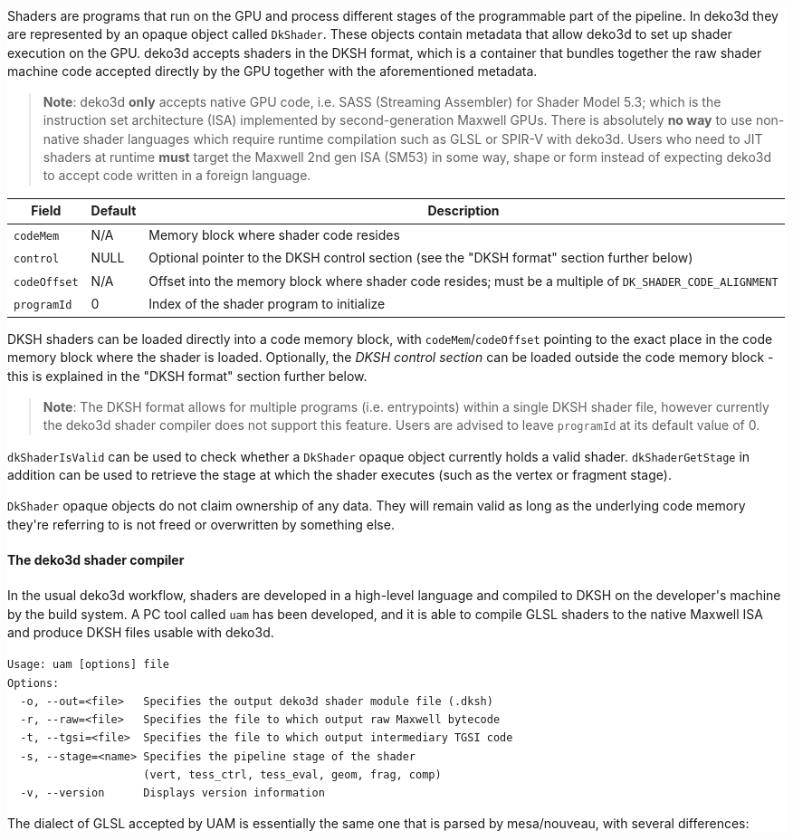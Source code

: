 Shaders are programs that run on the GPU and process different stages of the programmable part of the pipeline. In deko3d they are represented by an opaque object called `DkShader`. These objects contain metadata that allow deko3d to set up shader execution on the GPU. deko3d accepts shaders in the DKSH format, which is a container that bundles together the raw shader machine code accepted directly by the GPU together with the aforementioned metadata.

> **Note**: deko3d **only** accepts native GPU code, i.e. SASS (Streaming Assembler) for Shader Model 5.3; which is the instruction set architecture (ISA) implemented by second-generation Maxwell GPUs. There is absolutely **no way** to use non-native shader languages which require runtime compilation such as GLSL or SPIR-V with deko3d. Users who need to JIT shaders at runtime **must** target the Maxwell 2nd gen ISA (SM53) in some way, shape or form instead of expecting deko3d to accept code written in a foreign language.

Field        | Default | Description
-------------|---------|-------------
`codeMem`    | N/A     | Memory block where shader code resides
`control`    | NULL    | Optional pointer to the DKSH control section (see the "DKSH format" section further below)
`codeOffset` | N/A     | Offset into the memory block where shader code resides; must be a multiple of `DK_SHADER_CODE_ALIGNMENT`
`programId`  | 0       | Index of the shader program to initialize

DKSH shaders can be loaded directly into a code memory block, with `codeMem`/`codeOffset` pointing to the exact place in the code memory block where the shader is loaded. Optionally, the *DKSH control section* can be loaded outside the code memory block - this is explained in the "DKSH format" section further below.

> **Note**: The DKSH format allows for multiple programs (i.e. entrypoints) within a single DKSH shader file, however currently the deko3d shader compiler does not support this feature. Users are advised to leave `programId` at its default value of 0.

`dkShaderIsValid` can be used to check whether a `DkShader` opaque object currently holds a valid shader. `dkShaderGetStage` in addition can be used to retrieve the stage at which the shader executes (such as the vertex or fragment stage).

`DkShader` opaque objects do not claim ownership of any data. They will remain valid as long as the underlying code memory they're referring to is not freed or overwritten by something else.

#### The deko3d shader compiler

In the usual deko3d workflow, shaders are developed in a high-level language and compiled to DKSH on the developer's machine by the build system. A PC tool called `uam` has been developed, and it is able to compile GLSL shaders to the native Maxwell ISA and produce DKSH files usable with deko3d.

```
Usage: uam [options] file
Options:
  -o, --out=<file>   Specifies the output deko3d shader module file (.dksh)
  -r, --raw=<file>   Specifies the file to which output raw Maxwell bytecode
  -t, --tgsi=<file>  Specifies the file to which output intermediary TGSI code
  -s, --stage=<name> Specifies the pipeline stage of the shader
                     (vert, tess_ctrl, tess_eval, geom, frag, comp)
  -v, --version      Displays version information
```

The dialect of GLSL accepted by UAM is essentially the same one that is parsed by mesa/nouveau, with several differences:
